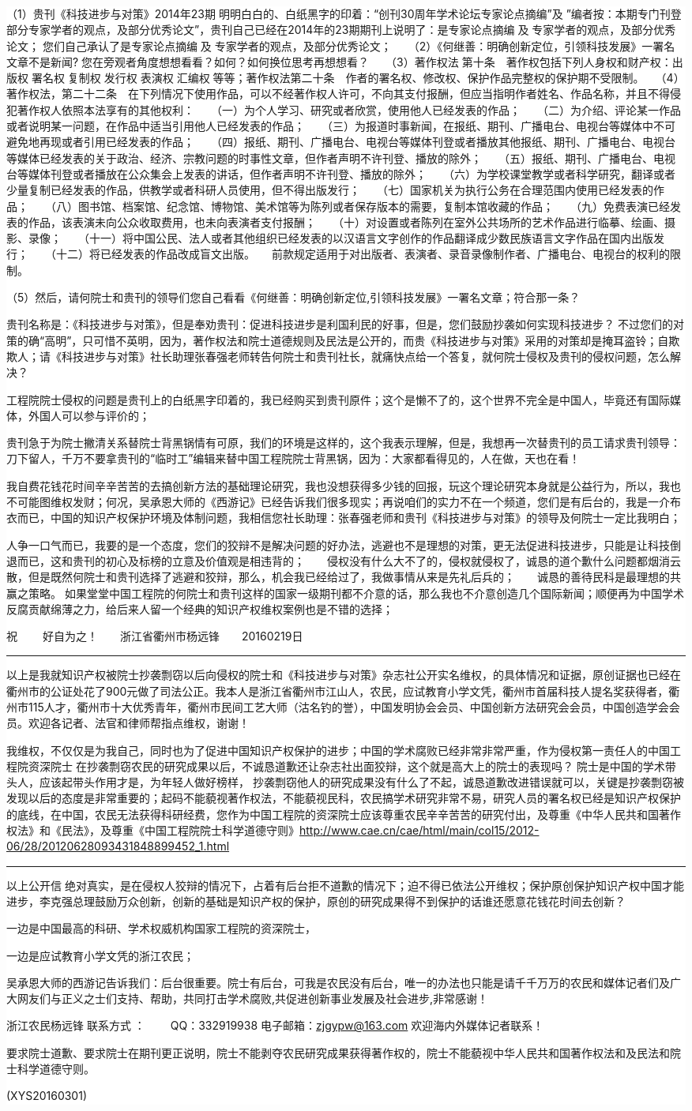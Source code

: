 （1）贵刊《科技进步与对策》2014年23期 明明白白的、白纸黑字的印着：“创刊30周年学术论坛专家论点摘编”及 ”编者按：本期专门刊登部分专家学者的观点，及部分优秀论文”，贵刊自己已经在2014年的23期期刊上说明了：是专家论点摘编 及  专家学者的观点，及部分优秀论文； 您们自己承认了是专家论点摘编 及  专家学者的观点，及部分优秀论文；　　（2）《何继善：明确创新定位，引领科技发展》一署名文章不是新闻? 您在旁观者角度想想看看？如何？如何换位思考再想想看？　　（3）著作权法 第十条　著作权包括下列人身权和财产权：出版权 署名权 复制权 发行权 表演权 汇编权 等等；著作权法第二十条　作者的署名权、修改权、保护作品完整权的保护期不受限制。　　（4）著作权法，第二十二条　在下列情况下使用作品，可以不经著作权人许可，不向其支付报酬，但应当指明作者姓名、作品名称，并且不得侵犯著作权人依照本法享有的其他权利：　　（一）为个人学习、研究或者欣赏，使用他人已经发表的作品；　　（二）为介绍、评论某一作品或者说明某一问题，在作品中适当引用他人已经发表的作品；　　（三）为报道时事新闻，在报纸、期刊、广播电台、电视台等媒体中不可避免地再现或者引用已经发表的作品；　　（四）报纸、期刊、广播电台、电视台等媒体刊登或者播放其他报纸、期刊、广播电台、电视台等媒体已经发表的关于政治、经济、宗教问题的时事性文章，但作者声明不许刊登、播放的除外；　　（五）报纸、期刊、广播电台、电视台等媒体刊登或者播放在公众集会上发表的讲话，但作者声明不许刊登、播放的除外；　　（六）为学校课堂教学或者科学研究，翻译或者少量复制已经发表的作品，供教学或者科研人员使用，但不得出版发行；　　（七）国家机关为执行公务在合理范围内使用已经发表的作品；　　（八）图书馆、档案馆、纪念馆、博物馆、美术馆等为陈列或者保存版本的需要，复制本馆收藏的作品；　　（九）免费表演已经发表的作品，该表演未向公众收取费用，也未向表演者支付报酬；　　（十）对设置或者陈列在室外公共场所的艺术作品进行临摹、绘画、摄影、录像；　　（十一）将中国公民、法人或者其他组织已经发表的以汉语言文字创作的作品翻译成少数民族语言文字作品在国内出版发行；　　（十二）将已经发表的作品改成盲文出版。　　前款规定适用于对出版者、表演者、录音录像制作者、广播电台、电视台的权利的限制。

（5）然后，请何院士和贵刊的领导们您自己看看《何继善：明确创新定位,引领科技发展》一署名文章；符合那一条？

贵刊名称是：《科技进步与对策》，但是奉劝贵刊：促进科技进步是利国利民的好事，但是，您们鼓励抄袭如何实现科技进步？ 不过您们的对策的确“高明”，只可惜不英明，因为，著作权法和院士道德规则及民法是公开的，而贵《科技进步与对策》采用的对策却是掩耳盗铃；自欺欺人；请《科技进步与对策》社长助理张春强老师转告何院士和贵刊社长，就痛快点给一个答复，就何院士侵权及贵刊的侵权问题，怎么解决？

工程院院士侵权的问题是贵刊上的白纸黑字印着的，我已经购买到贵刊原件；这个是懒不了的，这个世界不完全是中国人，毕竟还有国际媒体，外国人可以参与评价的；

贵刊急于为院士撇清关系替院士背黑锅情有可原，我们的环境是这样的，这个我表示理解，但是，我想再一次替贵刊的员工请求贵刊领导：刀下留人，千万不要拿贵刊的“临时工”编辑来替中国工程院院士背黑锅，因为：大家都看得见的，人在做，天也在看！

我自费花钱花时间辛辛苦苦的去搞创新方法的基础理论研究，我也没想获得多少钱的回报，玩这个理论研究本身就是公益行为，所以，我也不可能图维权发财；何况，吴承恩大师的《西游记》已经告诉我们很多现实；再说咱们的实力不在一个频道，您们是有后台的，我是一介布衣而已，中国的知识产权保护环境及体制问题，我相信您社长助理：张春强老师和贵刊《科技进步与对策》的领导及何院士一定比我明白；

人争一口气而已，我要的是一个态度，您们的狡辩不是解决问题的好办法，逃避也不是理想的对策，更无法促进科技进步，只能是让科技倒退而已，这和贵刊的初心及标榜的立意及价值观是相违背的；　　侵权没有什么大不了的，侵权就侵权了，诚恳的道个歉什么问题都烟消云散，但是既然何院士和贵刊选择了逃避和狡辩，那么，机会我已经给过了，我做事情从来是先礼后兵的；　　诚恳的善待民科是最理想的共赢之策略。 如果堂堂中国工程院的何院士和贵刊这样的国家一级期刊都不介意的话，那么我也不介意创造几个国际新闻；顺便再为中国学术反腐贡献绵薄之力，给后来人留一个经典的知识产权维权案例也是不错的选择；

祝                     　　好自为之！　　浙江省衢州市杨远锋　　20160219日

----------------------------------------------------------------------

以上是我就知识产权被院士抄袭剽窃以后向侵权的院士和《科技进步与对策》杂志社公开实名维权，的具体情况和证据，原创证据也已经在衢州市的公证处花了900元做了司法公正。我本人是浙江省衢州市江山人，农民，应试教育小学文凭，衢州市首届科技人提名奖获得者，衢州市115人才，衢州市十大优秀青年，衢州市民间工艺大师（沽名钓的誉），中国发明协会会员、中国创新方法研究会会员，中国创造学会会员。欢迎各记者、法官和律师帮指点维权，谢谢！

我维权，不仅仅是为我自己，同时也为了促进中国知识产权保护的进步；中国的学术腐败已经非常非常严重，作为侵权第一责任人的中国工程院资深院士 在抄袭剽窃农民的研究成果以后，不诚恳道歉还让杂志社出面狡辩，这个就是高大上的院士的表现吗？ 院士是中国的学术带头人，应该起带头作用才是，为年轻人做好榜样， 抄袭剽窃他人的研究成果没有什么了不起，诚恳道歉改进错误就可以，关键是抄袭剽窃被发现以后的态度是非常重要的；起码不能藐视著作权法，不能藐视民科，农民搞学术研究非常不易，研究人员的署名权已经是知识产权保护的底线，在中国，农民无法获得科研经费，您作为中国工程院的资深院士应该尊重农民辛辛苦苦的研究付出，及尊重《中华人民共和国著作权法》和《民法》，及尊重《中国工程院院士科学道德守则》http://www.cae.cn/cae/html/main/col15/2012-06/28/20120628093431848899452_1.html

----------------------------------------------------------------------

以上公开信 绝对真实，是在侵权人狡辩的情况下，占着有后台拒不道歉的情况下；迫不得已依法公开维权；保护原创保护知识产权中国才能进步，李克强总理鼓励万众创新，创新的基础是知识产权的保护，原创的研究成果得不到保护的话谁还愿意花钱花时间去创新？

一边是中国最高的科研、学术权威机构国家工程院的资深院士，

一边是应试教育小学文凭的浙江农民；

吴承恩大师的西游记告诉我们：后台很重要。院士有后台，可我是农民没有后台，唯一的办法也只能是请千千万万的农民和媒体记者们及广大网友们与正义之士们支持、帮助，共同打击学术腐败,共促进创新事业发展及社会进步,非常感谢！

浙江农民杨远锋  联系方式 ： 　　QQ：332919938 电子邮箱：zjgypw@163.com   欢迎海内外媒体记者联系！

要求院士道歉、要求院士在期刊更正说明，院士不能剥夺农民研究成果获得著作权的，院士不能藐视中华人民共和国著作权法和及民法和院士科学道德守则。

(XYS20160301)


